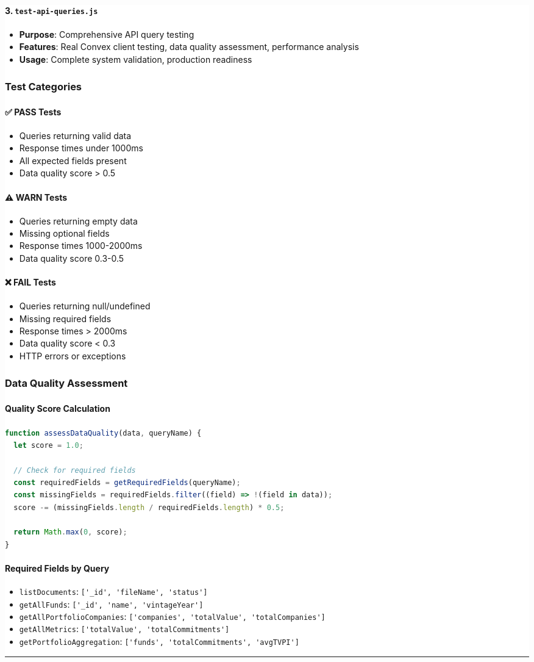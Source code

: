 #### **3. `test-api-queries.js`**

- **Purpose**: Comprehensive API query testing
- **Features**: Real Convex client testing, data quality assessment, performance analysis
- **Usage**: Complete system validation, production readiness

### **Test Categories**

#### **✅ PASS Tests**

- Queries returning valid data
- Response times under 1000ms
- All expected fields present
- Data quality score > 0.5

#### **⚠️ WARN Tests**

- Queries returning empty data
- Missing optional fields
- Response times 1000-2000ms
- Data quality score 0.3-0.5

#### **❌ FAIL Tests**

- Queries returning null/undefined
- Missing required fields
- Response times > 2000ms
- Data quality score < 0.3
- HTTP errors or exceptions

### **Data Quality Assessment**

#### **Quality Score Calculation**

```javascript
function assessDataQuality(data, queryName) {
  let score = 1.0;

  // Check for required fields
  const requiredFields = getRequiredFields(queryName);
  const missingFields = requiredFields.filter((field) => !(field in data));
  score -= (missingFields.length / requiredFields.length) * 0.5;

  return Math.max(0, score);
}
```

#### **Required Fields by Query**

- `listDocuments`: `['_id', 'fileName', 'status']`
- `getAllFunds`: `['_id', 'name', 'vintageYear']`
- `getAllPortfolioCompanies`: `['companies', 'totalValue', 'totalCompanies']`
- `getAllMetrics`: `['totalValue', 'totalCommitments']`
- `getPortfolioAggregation`: `['funds', 'totalCommitments', 'avgTVPI']`

---
